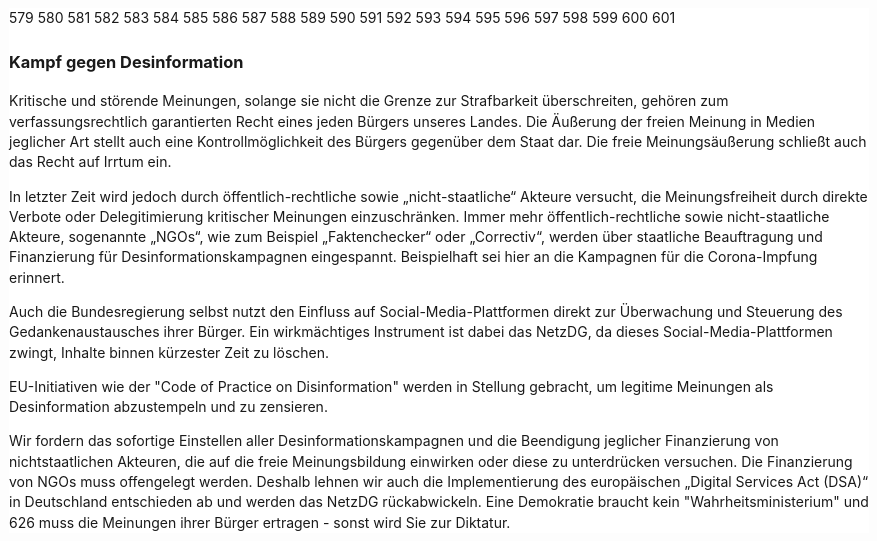 579
580
581
582
583
584
585
586
587
588
589
590
591
592
593
594
595
596
597
598
599
600
601






### Kampf gegen Desinformation

Kritische und störende Meinungen, solange sie nicht die Grenze zur Strafbarkeit
überschreiten, gehören zum verfassungsrechtlich garantierten Recht eines jeden
Bürgers unseres Landes. Die Äußerung der freien Meinung in Medien jeglicher Art stellt
auch eine Kontrollmöglichkeit des Bürgers gegenüber dem Staat dar. Die freie
Meinungsäußerung schließt auch das Recht auf Irrtum ein.

In letzter Zeit wird jedoch durch öffentlich-rechtliche sowie „nicht-staatliche“ Akteure
versucht, die Meinungsfreiheit durch direkte Verbote oder Delegitimierung kritischer
Meinungen einzuschränken. Immer mehr öffentlich-rechtliche sowie nicht-staatliche
Akteure, sogenannte „NGOs“, wie zum Beispiel „Faktenchecker“ oder „Correctiv“, werden
über staatliche Beauftragung und Finanzierung für Desinformationskampagnen
eingespannt. Beispielhaft sei hier an die Kampagnen für die Corona-Impfung erinnert.

Auch die Bundesregierung selbst nutzt den Einfluss auf Social-Media-Plattformen direkt
zur Überwachung und Steuerung des Gedankenaustausches ihrer Bürger. Ein
wirkmächtiges Instrument ist dabei das NetzDG, da dieses Social-Media-Plattformen
zwingt, Inhalte binnen kürzester Zeit zu löschen.

EU-Initiativen wie der "Code of Practice on Disinformation" werden in Stellung gebracht,
um legitime Meinungen als Desinformation abzustempeln und zu zensieren.

Wir fordern das sofortige Einstellen aller Desinformationskampagnen und die
Beendigung jeglicher Finanzierung von nichtstaatlichen Akteuren, die auf die freie
Meinungsbildung einwirken oder diese zu unterdrücken versuchen. Die Finanzierung
von NGOs muss offengelegt werden. Deshalb lehnen wir auch die Implementierung des
europäischen „Digital Services Act (DSA)“ in Deutschland entschieden ab und werden das
NetzDG rückabwickeln. Eine Demokratie braucht kein "Wahrheitsministerium" und
626 muss die Meinungen ihrer Bürger ertragen - sonst wird Sie zur Diktatur.
